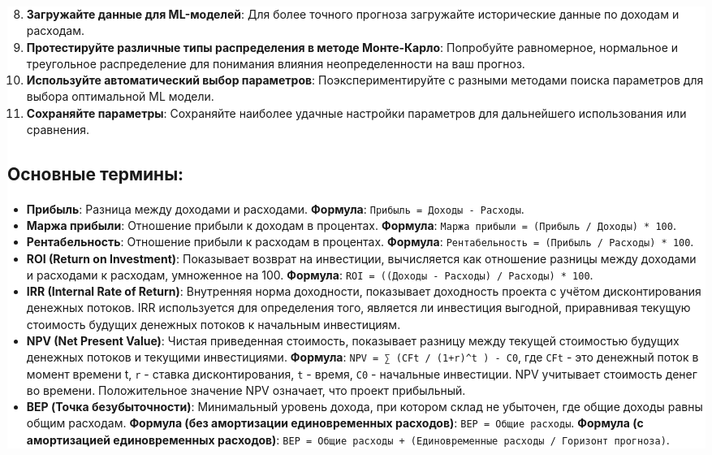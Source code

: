 8.  **Загружайте данные для ML-моделей**: Для более точного прогноза загружайте исторические данные по доходам и расходам.
9.  **Протестируйте различные типы распределения в методе Монте-Карло**: Попробуйте равномерное, нормальное и треугольное распределение для понимания влияния неопределенности на ваш прогноз.
10. **Используйте автоматический выбор параметров**: Поэкспериментируйте с разными методами поиска параметров для выбора оптимальной ML модели.
11. **Сохраняйте параметры**: Сохраняйте наиболее удачные настройки параметров для дальнейшего использования или сравнения.

## Основные термины:

*   **Прибыль**: Разница между доходами и расходами. **Формула**: `Прибыль = Доходы - Расходы`.
*   **Маржа прибыли**: Отношение прибыли к доходам в процентах. **Формула**: `Маржа прибыли = (Прибыль / Доходы) * 100`.
*   **Рентабельность**: Отношение прибыли к расходам в процентах. **Формула**: `Рентабельность = (Прибыль / Расходы) * 100`.
*   **ROI (Return on Investment)**: Показывает возврат на инвестиции, вычисляется как отношение разницы между доходами и расходами к расходам, умноженное на 100. **Формула**: `ROI = ((Доходы - Расходы) / Расходы) * 100`.
*   **IRR (Internal Rate of Return)**: Внутренняя норма доходности, показывает доходность проекта с учётом дисконтирования денежных потоков. IRR используется для определения того, является ли инвестиция выгодной, приравнивая текущую стоимость будущих денежных потоков к начальным инвестициям.
*   **NPV (Net Present Value)**: Чистая приведенная стоимость, показывает разницу между текущей стоимостью будущих денежных потоков и текущими инвестициями. **Формула**: `NPV = ∑ (CFt / (1+r)^t ) - C0`, где `CFt` - это денежный поток в момент времени t, `r` - ставка дисконтирования, `t` - время, `C0` - начальные инвестиции. NPV учитывает стоимость денег во времени. Положительное значение NPV означает, что проект прибыльный.
*  **BEP (Точка безубыточности)**: Минимальный уровень дохода, при котором склад не убыточен, где общие доходы равны общим расходам. **Формула (без амортизации единовременных расходов)**: `BEP = Общие расходы`. **Формула (с амортизацией единовременных расходов)**: `BEP = Общие расходы + (Единовременные расходы / Горизонт прогноза)`.